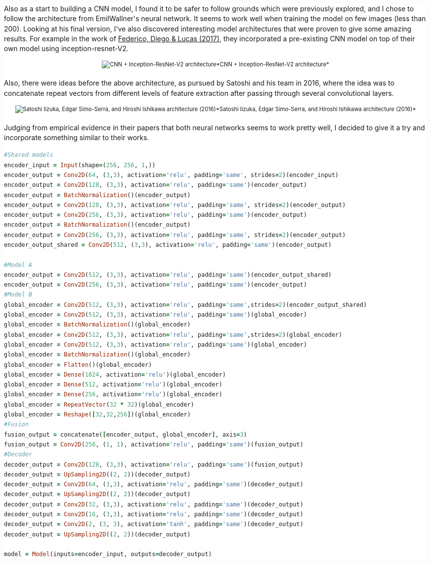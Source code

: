 Also as a start to building a CNN model, I found it to be safer to follow grounds which were previously explored, and I chose to follow the architecture from EmilWallner's neural network. It seems to work well when training the model on few images (less than 200). Looking at his final version, I've also discovered interesting model architectures that were proven to give some amazing results. For example in the work of [Federico, Diego & Lucas (2017)][Federico, Diego & Lucas (2017)], they incorporated a pre-existing CNN model on top of their own model using inception-resnet-V2.
    
<div style="width:image width px; font-size:80%; text-align:center;">
    <img src="https://ai2-s2-public.s3.amazonaws.com/figures/2017-08-08/7aeaeaeb09c605963ff04b63ade03dbeb5555f45/4-Figure1-1.png" alt="CNN + Inception-ResNet-V2 architecture" style="padding-bottom:0.5em;" />*CNN + Inception-ResNet-V2 architecture*
</div>
    
Also, there were ideas before the above architecture, as pursued by Satoshi and his team in 2016, where the idea was to concatenate repeat vectors from different levels of feature extraction after passing through several convolutional layers.

<div style="width:image width px; font-size:80%; text-align:center;">
    <img src="https://raw.githubusercontent.com/2021rahul/colorization_tensorflow/master/img/Architecture.jpg" alt="Satoshi Iizuka, Edgar Simo-Serra, and Hiroshi Ishikawa architecture (2016)" style="padding-bottom:0.5em;" />*Satoshi Iizuka, Edgar Simo-Serra, and Hiroshi Ishikawa architecture (2016)*
</div>
    
Judging from empirical evidence in their papers that both neural networks seems to work pretty well, I decided to give it a try and incorporate something similar to their works.

```ruby
#Shared models
encoder_input = Input(shape=(256, 256, 1,))
encoder_output = Conv2D(64, (3,3), activation='relu', padding='same', strides=2)(encoder_input)
encoder_output = Conv2D(128, (3,3), activation='relu', padding='same')(encoder_output)
encoder_output = BatchNormalization()(encoder_output)
encoder_output = Conv2D(128, (3,3), activation='relu', padding='same', strides=2)(encoder_output)
encoder_output = Conv2D(256, (3,3), activation='relu', padding='same')(encoder_output)
encoder_output = BatchNormalization()(encoder_output)
encoder_output = Conv2D(256, (3,3), activation='relu', padding='same', strides=2)(encoder_output)
encoder_output_shared = Conv2D(512, (3,3), activation='relu', padding='same')(encoder_output)

#Model A
encoder_output = Conv2D(512, (3,3), activation='relu', padding='same')(encoder_output_shared)
encoder_output = Conv2D(256, (3,3), activation='relu', padding='same')(encoder_output)
#Model B
global_encoder = Conv2D(512, (3,3), activation='relu', padding='same',strides=2)(encoder_output_shared)
global_encoder = Conv2D(512, (3,3), activation='relu', padding='same')(global_encoder)
global_encoder = BatchNormalization()(global_encoder)
global_encoder = Conv2D(512, (3,3), activation='relu', padding='same',strides=2)(global_encoder)
global_encoder = Conv2D(512, (3,3), activation='relu', padding='same')(global_encoder)
global_encoder = BatchNormalization()(global_encoder)
global_encoder = Flatten()(global_encoder)
global_encoder = Dense(1024, activation='relu')(global_encoder)
global_encoder = Dense(512, activation='relu')(global_encoder)
global_encoder = Dense(256, activation='relu')(global_encoder)
global_encoder = RepeatVector(32 * 32)(global_encoder)
global_encoder = Reshape([32,32,256])(global_encoder)
#Fusion 
fusion_output = concatenate([encoder_output, global_encoder], axis=3) 
fusion_output = Conv2D(256, (1, 1), activation='relu', padding='same')(fusion_output)
#Decoder
decoder_output = Conv2D(128, (3,3), activation='relu', padding='same')(fusion_output)
decoder_output = UpSampling2D((2, 2))(decoder_output)
decoder_output = Conv2D(64, (3,3), activation='relu', padding='same')(decoder_output)
decoder_output = UpSampling2D((2, 2))(decoder_output)
decoder_output = Conv2D(32, (3,3), activation='relu', padding='same')(decoder_output)
decoder_output = Conv2D(16, (3,3), activation='relu', padding='same')(decoder_output)
decoder_output = Conv2D(2, (3, 3), activation='tanh', padding='same')(decoder_output)
decoder_output = UpSampling2D((2, 2))(decoder_output)

model = Model(inputs=encoder_input, outputs=decoder_output)
```

[emil]: https://medium.com/@emilwallner/colorize-b-w-photos-with-a-100-line-neural-network-53d9b4449f8d
[data generator]:   https://keras.io/preprocessing/image/
[jekyll-talk]: https://talk.jekyllrb.com/
[histogram stretching]: http://homepages.inf.ed.ac.uk/rbf/HIPR2/stretch.htm
[normalized]: https://medium.com/@urvashilluniya/why-data-normalization-is-necessary-for-machine-learning-models-681b65a05029
[posts]: https://towardsdatascience.com/understanding-neural-networks-from-neuron-to-rnn-cnn-and-deep-learning-cd88e90e0a90
[Federico, Diego & Lucas (2017)]: https://arxiv.org/abs/1712.03400
[SSIM]: https://pdfs.semanticscholar.org/3401/02ae4239c8b0e810c04be76b758099f2d3cf.pdf
[DcGANs]: https://arxiv.org/pdf/1511.06434.pdf
[anomalies]: https://arxiv.org/abs/1505.04597
[Phillip Isola]: https://github.com/phillipi/pix2pix
[affinelayer]: https://github.com/affinelayer/pix2pix-tensorflow